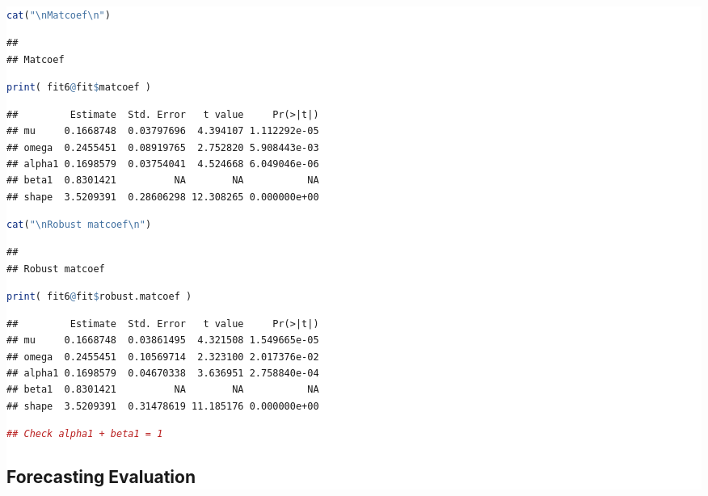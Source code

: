 ``` r
cat("\nMatcoef\n")
```

    ## 
    ## Matcoef

``` r
print( fit6@fit$matcoef )
```

    ##         Estimate  Std. Error   t value     Pr(>|t|)
    ## mu     0.1668748  0.03797696  4.394107 1.112292e-05
    ## omega  0.2455451  0.08919765  2.752820 5.908443e-03
    ## alpha1 0.1698579  0.03754041  4.524668 6.049046e-06
    ## beta1  0.8301421          NA        NA           NA
    ## shape  3.5209391  0.28606298 12.308265 0.000000e+00

``` r
cat("\nRobust matcoef\n")
```

    ## 
    ## Robust matcoef

``` r
print( fit6@fit$robust.matcoef )
```

    ##         Estimate  Std. Error   t value     Pr(>|t|)
    ## mu     0.1668748  0.03861495  4.321508 1.549665e-05
    ## omega  0.2455451  0.10569714  2.323100 2.017376e-02
    ## alpha1 0.1698579  0.04670338  3.636951 2.758840e-04
    ## beta1  0.8301421          NA        NA           NA
    ## shape  3.5209391  0.31478619 11.185176 0.000000e+00

``` r
## Check alpha1 + beta1 = 1
```

## **Forecasting Evaluation**
